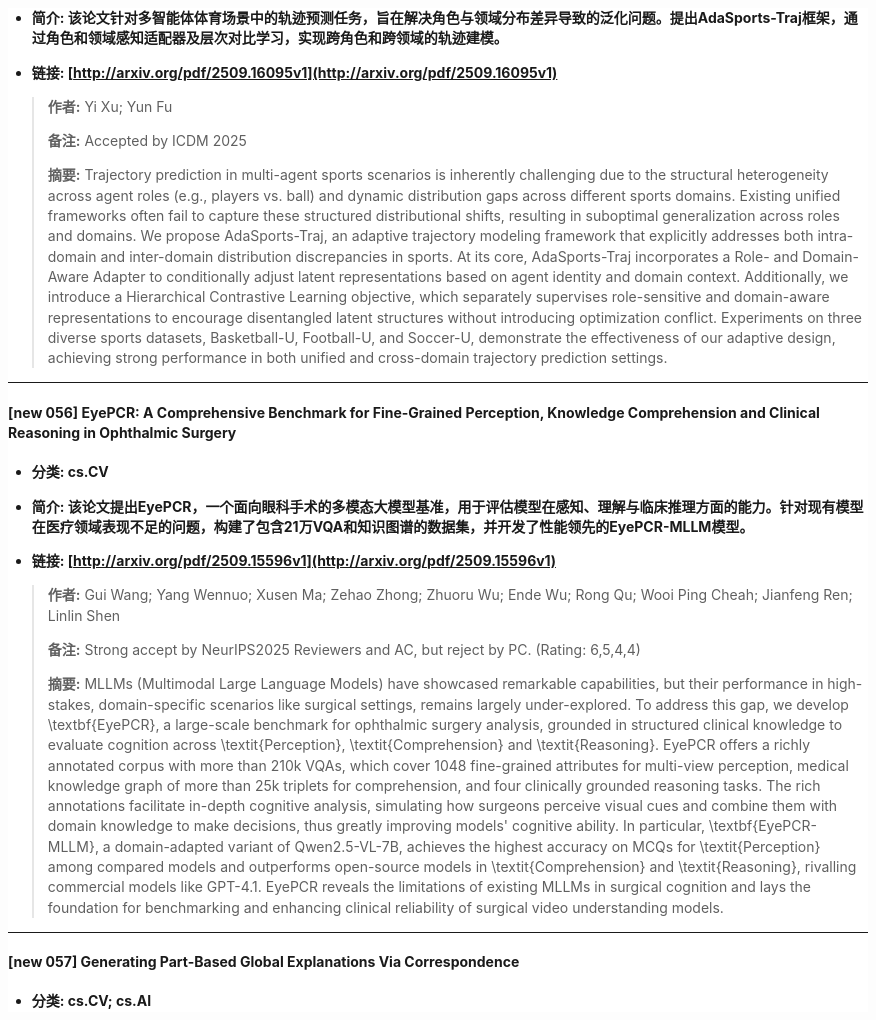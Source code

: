 - **简介: 该论文针对多智能体体育场景中的轨迹预测任务，旨在解决角色与领域分布差异导致的泛化问题。提出AdaSports-Traj框架，通过角色和领域感知适配器及层次对比学习，实现跨角色和跨领域的轨迹建模。**

- **链接: [http://arxiv.org/pdf/2509.16095v1](http://arxiv.org/pdf/2509.16095v1)**

> **作者:** Yi Xu; Yun Fu
>
> **备注:** Accepted by ICDM 2025
>
> **摘要:** Trajectory prediction in multi-agent sports scenarios is inherently challenging due to the structural heterogeneity across agent roles (e.g., players vs. ball) and dynamic distribution gaps across different sports domains. Existing unified frameworks often fail to capture these structured distributional shifts, resulting in suboptimal generalization across roles and domains. We propose AdaSports-Traj, an adaptive trajectory modeling framework that explicitly addresses both intra-domain and inter-domain distribution discrepancies in sports. At its core, AdaSports-Traj incorporates a Role- and Domain-Aware Adapter to conditionally adjust latent representations based on agent identity and domain context. Additionally, we introduce a Hierarchical Contrastive Learning objective, which separately supervises role-sensitive and domain-aware representations to encourage disentangled latent structures without introducing optimization conflict. Experiments on three diverse sports datasets, Basketball-U, Football-U, and Soccer-U, demonstrate the effectiveness of our adaptive design, achieving strong performance in both unified and cross-domain trajectory prediction settings.
>
---
#### [new 056] EyePCR: A Comprehensive Benchmark for Fine-Grained Perception, Knowledge Comprehension and Clinical Reasoning in Ophthalmic Surgery
- **分类: cs.CV**

- **简介: 该论文提出EyePCR，一个面向眼科手术的多模态大模型基准，用于评估模型在感知、理解与临床推理方面的能力。针对现有模型在医疗领域表现不足的问题，构建了包含21万VQA和知识图谱的数据集，并开发了性能领先的EyePCR-MLLM模型。**

- **链接: [http://arxiv.org/pdf/2509.15596v1](http://arxiv.org/pdf/2509.15596v1)**

> **作者:** Gui Wang; Yang Wennuo; Xusen Ma; Zehao Zhong; Zhuoru Wu; Ende Wu; Rong Qu; Wooi Ping Cheah; Jianfeng Ren; Linlin Shen
>
> **备注:** Strong accept by NeurIPS2025 Reviewers and AC, but reject by PC. (Rating: 6,5,4,4)
>
> **摘要:** MLLMs (Multimodal Large Language Models) have showcased remarkable capabilities, but their performance in high-stakes, domain-specific scenarios like surgical settings, remains largely under-explored. To address this gap, we develop \textbf{EyePCR}, a large-scale benchmark for ophthalmic surgery analysis, grounded in structured clinical knowledge to evaluate cognition across \textit{Perception}, \textit{Comprehension} and \textit{Reasoning}. EyePCR offers a richly annotated corpus with more than 210k VQAs, which cover 1048 fine-grained attributes for multi-view perception, medical knowledge graph of more than 25k triplets for comprehension, and four clinically grounded reasoning tasks. The rich annotations facilitate in-depth cognitive analysis, simulating how surgeons perceive visual cues and combine them with domain knowledge to make decisions, thus greatly improving models' cognitive ability. In particular, \textbf{EyePCR-MLLM}, a domain-adapted variant of Qwen2.5-VL-7B, achieves the highest accuracy on MCQs for \textit{Perception} among compared models and outperforms open-source models in \textit{Comprehension} and \textit{Reasoning}, rivalling commercial models like GPT-4.1. EyePCR reveals the limitations of existing MLLMs in surgical cognition and lays the foundation for benchmarking and enhancing clinical reliability of surgical video understanding models.
>
---
#### [new 057] Generating Part-Based Global Explanations Via Correspondence
- **分类: cs.CV; cs.AI**
